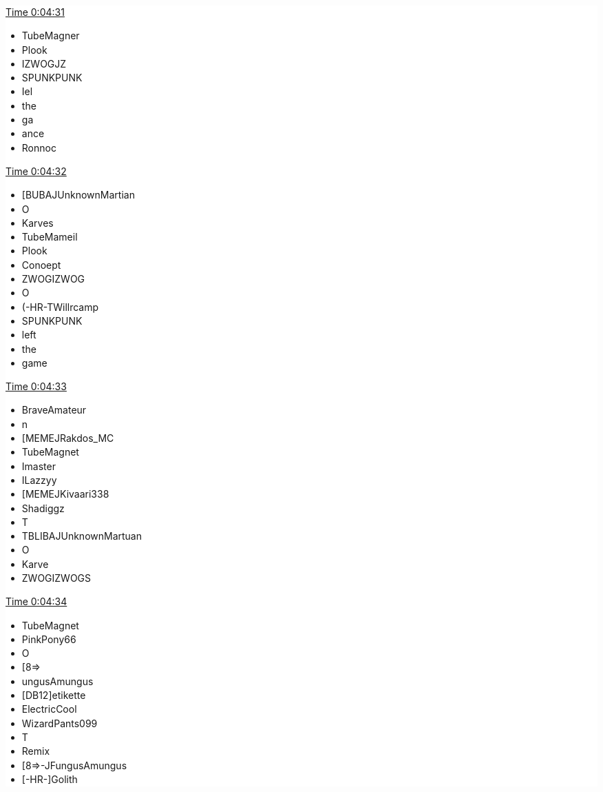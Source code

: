  [Time 0:04:31](https://youtu.be/n1DSbk5kYYs?t=266) 
- TubeMagner 
- Plook 
- IZWOGJZ 
- SPUNKPUNK 
- Iel 
- the 
- ga 
- ance 
- Ronnoc 

 [Time 0:04:32](https://youtu.be/n1DSbk5kYYs?t=267) 
- [BUBAJUnknownMartian 
- O 
- Karves 
- TubeMameil 
- Plook 
- Conoept 
- ZWOGIZWOG 
- O 
- (-HR-TWillrcamp 
- SPUNKPUNK 
- left 
- the 
- game 

 [Time 0:04:33](https://youtu.be/n1DSbk5kYYs?t=268) 
- BraveAmateur 
- n 
- [MEMEJRakdos_MC 
- TubeMagnet 
- Imaster 
- ILazzyy 
- [MEMEJKivaari338 
- Shadiggz 
- T 
- TBLIBAJUnknownMartuan 
- O 
- Karve 
- ZWOGIZWOGS 

 [Time 0:04:34](https://youtu.be/n1DSbk5kYYs?t=269) 
- TubeMagnet 
- PinkPony66 
- O 
- [8=> 
- ungusAmungus 
- [DB12]etikette 
- ElectricCool 
- WizardPants099 
- T 
- Remix 
- [8=>-JFungusAmungus 
- [-HR-]Golith 
